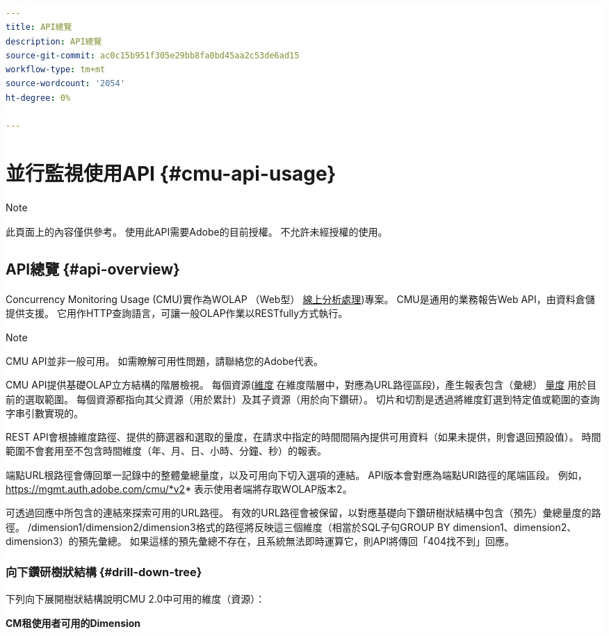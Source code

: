 ```yaml
---
title: API總覽
description: API總覽
source-git-commit: ac0c15b951f305e29bb8fa0bd45aa2c53de6ad15
workflow-type: tm+mt
source-wordcount: '2054'
ht-degree: 0%

---
```



# 並行監視使用API {#cmu-api-usage}

>[!NOTE]
>
>此頁面上的內容僅供參考。 使用此API需要Adobe的目前授權。 不允許未經授權的使用。

## API總覽 {#api-overview}

Concurrency Monitoring Usage (CMU)實作為WOLAP （Web型） [線上分析處理](http://en.wikipedia.org/wiki/Online_analytical_processing))專案。 CMU是通用的業務報告Web API，由資料倉儲提供支援。 它用作HTTP查詢語言，可讓一般OLAP作業以RESTfully方式執行。


>[!NOTE]
>
>CMU API並非一般可用。 如需瞭解可用性問題，請聯絡您的Adobe代表。

CMU API提供基礎OLAP立方結構的階層檢視。 每個資源([維度](/help/authentication/entitlement-service-monitoring-overview.md#progr-filter-metrics) 在維度階層中，對應為URL路徑區段)，產生報表包含（彙總） [量度](/help/authentication/entitlement-service-monitoring-overview.md#programmers-can-monitor-the-following-metrics) 用於目前的選取範圍。 每個資源都指向其父資源（用於累計）及其子資源（用於向下鑽研）。 切片和切割是透過將維度釘選到特定值或範圍的查詢字串引數實現的。

REST API會根據維度路徑、提供的篩選器和選取的量度，在請求中指定的時間間隔內提供可用資料（如果未提供，則會退回預設值）。 時間範圍不會套用至不包含時間維度（年、月、日、小時、分鐘、秒）的報表。

端點URL根路徑會傳回單一記錄中的整體彙總量度，以及可用向下切入選項的連結。 API版本會對應為端點URI路徑的尾端區段。 例如， https://mgmt.auth.adobe.com/cmu/*v2* 表示使用者端將存取WOLAP版本2。

可透過回應中所包含的連結來探索可用的URL路徑。 有效的URL路徑會被保留，以對應基礎向下鑽研樹狀結構中包含（預先）彙總量度的路徑。 /dimension1/dimension2/dimension3格式的路徑將反映這三個維度（相當於SQL子句GROUP BY dimension1、dimension2、dimension3）的預先彙總。 如果這樣的預先彙總不存在，且系統無法即時運算它，則API將傳回「404找不到」回應。

### 向下鑽研樹狀結構 {#drill-down-tree}

下列向下展開樹狀結構說明CMU 2.0中可用的維度（資源）：

**CM租使用者可用的Dimension**
